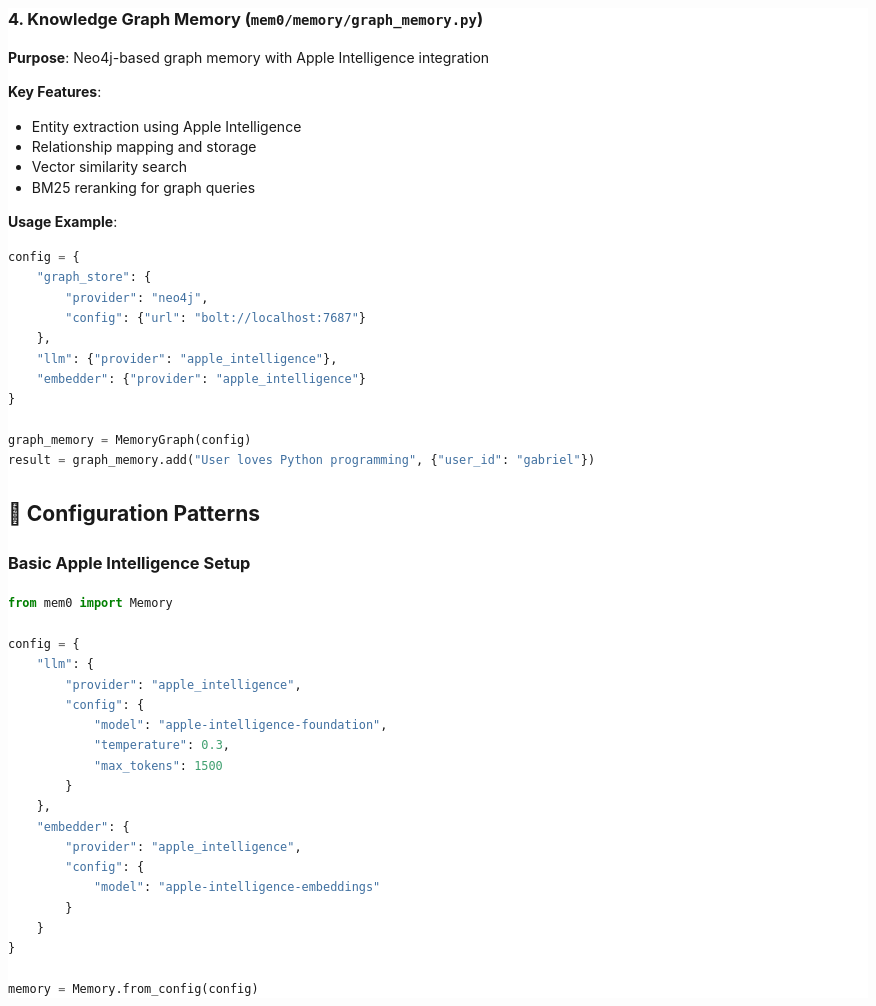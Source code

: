 ### 4. Knowledge Graph Memory (`mem0/memory/graph_memory.py`)

**Purpose**: Neo4j-based graph memory with Apple Intelligence integration

**Key Features**:
- Entity extraction using Apple Intelligence
- Relationship mapping and storage
- Vector similarity search
- BM25 reranking for graph queries

**Usage Example**:
```python
config = {
    "graph_store": {
        "provider": "neo4j",
        "config": {"url": "bolt://localhost:7687"}
    },
    "llm": {"provider": "apple_intelligence"},
    "embedder": {"provider": "apple_intelligence"}
}

graph_memory = MemoryGraph(config)
result = graph_memory.add("User loves Python programming", {"user_id": "gabriel"})
```

## 🔧 Configuration Patterns

### Basic Apple Intelligence Setup

```python
from mem0 import Memory

config = {
    "llm": {
        "provider": "apple_intelligence",
        "config": {
            "model": "apple-intelligence-foundation",
            "temperature": 0.3,
            "max_tokens": 1500
        }
    },
    "embedder": {
        "provider": "apple_intelligence", 
        "config": {
            "model": "apple-intelligence-embeddings"
        }
    }
}

memory = Memory.from_config(config)
```
